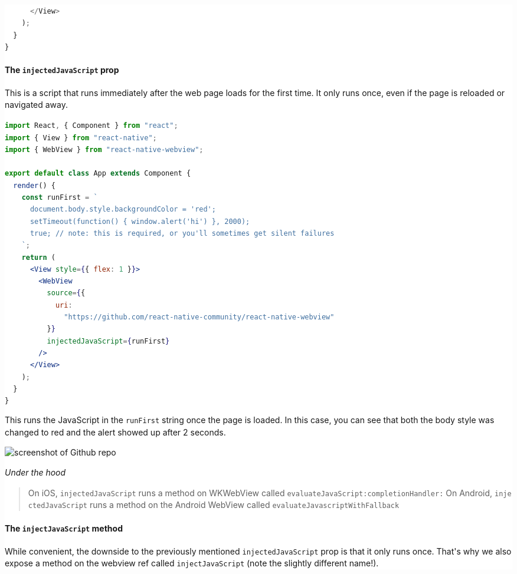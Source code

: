 ```jsx
      </View>
    );
  }
}
```

#### The `injectedJavaScript` prop

This is a script that runs immediately after the web page loads for the first time. It only runs once, even if the page is reloaded or navigated away.

```jsx
import React, { Component } from "react";
import { View } from "react-native";
import { WebView } from "react-native-webview";

export default class App extends Component {
  render() {
    const runFirst = `
      document.body.style.backgroundColor = 'red';
      setTimeout(function() { window.alert('hi') }, 2000);
      true; // note: this is required, or you'll sometimes get silent failures
    `;
    return (
      <View style={{ flex: 1 }}>
        <WebView
          source={{
            uri:
              "https://github.com/react-native-community/react-native-webview"
          }}
          injectedJavaScript={runFirst}
        />
      </View>
    );
  }
}
```

This runs the JavaScript in the `runFirst` string once the page is loaded. In this case, you can see that both the body style was changed to red and the alert showed up after 2 seconds.

<img alt="screenshot of Github repo" width="200" src="https://user-images.githubusercontent.com/1479215/53609254-e5dc9c00-3b7a-11e9-9118-bc4e520ce6ca.png" />

*Under the hood*

> On iOS, `injectedJavaScript` runs a method on WKWebView called `evaluateJavaScript:completionHandler:`
> On Android, `injectedJavaScript` runs a method on the Android WebView called `evaluateJavascriptWithFallback`

#### The `injectJavaScript` method

While convenient, the downside to the previously mentioned `injectedJavaScript` prop is that it only runs once. That's why we also expose a method on the webview ref called `injectJavaScript` (note the slightly different name!).
